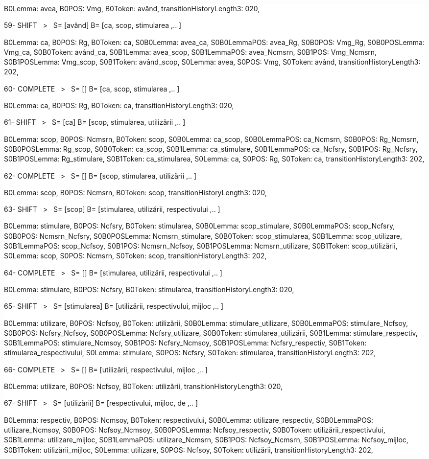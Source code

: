 B0Lemma: avea, B0POS: Vmg, B0Token: având, transitionHistoryLength3: 020, 

59- SHIFT&nbsp;&nbsp;&nbsp;>&nbsp;&nbsp;&nbsp;S= [având]   B= [ca, scop, stimularea ,.. ]

B0Lemma: ca, B0POS: Rg, B0Token: ca, S0B0Lemma: avea_ca, S0B0LemmaPOS: avea_Rg, S0B0POS: Vmg_Rg, S0B0POSLemma: Vmg_ca, S0B0Token: având_ca, S0B1Lemma: avea_scop, S0B1LemmaPOS: avea_Ncmsrn, S0B1POS: Vmg_Ncmsrn, S0B1POSLemma: Vmg_scop, S0B1Token: având_scop, S0Lemma: avea, S0POS: Vmg, S0Token: având, transitionHistoryLength3: 202, 

60- COMPLETE&nbsp;&nbsp;&nbsp;>&nbsp;&nbsp;&nbsp;S= []   B= [ca, scop, stimularea ,.. ]

B0Lemma: ca, B0POS: Rg, B0Token: ca, transitionHistoryLength3: 020, 

61- SHIFT&nbsp;&nbsp;&nbsp;>&nbsp;&nbsp;&nbsp;S= [ca]   B= [scop, stimularea, utilizării ,.. ]

B0Lemma: scop, B0POS: Ncmsrn, B0Token: scop, S0B0Lemma: ca_scop, S0B0LemmaPOS: ca_Ncmsrn, S0B0POS: Rg_Ncmsrn, S0B0POSLemma: Rg_scop, S0B0Token: ca_scop, S0B1Lemma: ca_stimulare, S0B1LemmaPOS: ca_Ncfsry, S0B1POS: Rg_Ncfsry, S0B1POSLemma: Rg_stimulare, S0B1Token: ca_stimularea, S0Lemma: ca, S0POS: Rg, S0Token: ca, transitionHistoryLength3: 202, 

62- COMPLETE&nbsp;&nbsp;&nbsp;>&nbsp;&nbsp;&nbsp;S= []   B= [scop, stimularea, utilizării ,.. ]

B0Lemma: scop, B0POS: Ncmsrn, B0Token: scop, transitionHistoryLength3: 020, 

63- SHIFT&nbsp;&nbsp;&nbsp;>&nbsp;&nbsp;&nbsp;S= [scop]   B= [stimularea, utilizării, respectivului ,.. ]

B0Lemma: stimulare, B0POS: Ncfsry, B0Token: stimularea, S0B0Lemma: scop_stimulare, S0B0LemmaPOS: scop_Ncfsry, S0B0POS: Ncmsrn_Ncfsry, S0B0POSLemma: Ncmsrn_stimulare, S0B0Token: scop_stimularea, S0B1Lemma: scop_utilizare, S0B1LemmaPOS: scop_Ncfsoy, S0B1POS: Ncmsrn_Ncfsoy, S0B1POSLemma: Ncmsrn_utilizare, S0B1Token: scop_utilizării, S0Lemma: scop, S0POS: Ncmsrn, S0Token: scop, transitionHistoryLength3: 202, 

64- COMPLETE&nbsp;&nbsp;&nbsp;>&nbsp;&nbsp;&nbsp;S= []   B= [stimularea, utilizării, respectivului ,.. ]

B0Lemma: stimulare, B0POS: Ncfsry, B0Token: stimularea, transitionHistoryLength3: 020, 

65- SHIFT&nbsp;&nbsp;&nbsp;>&nbsp;&nbsp;&nbsp;S= [stimularea]   B= [utilizării, respectivului, mijloc ,.. ]

B0Lemma: utilizare, B0POS: Ncfsoy, B0Token: utilizării, S0B0Lemma: stimulare_utilizare, S0B0LemmaPOS: stimulare_Ncfsoy, S0B0POS: Ncfsry_Ncfsoy, S0B0POSLemma: Ncfsry_utilizare, S0B0Token: stimularea_utilizării, S0B1Lemma: stimulare_respectiv, S0B1LemmaPOS: stimulare_Ncmsoy, S0B1POS: Ncfsry_Ncmsoy, S0B1POSLemma: Ncfsry_respectiv, S0B1Token: stimularea_respectivului, S0Lemma: stimulare, S0POS: Ncfsry, S0Token: stimularea, transitionHistoryLength3: 202, 

66- COMPLETE&nbsp;&nbsp;&nbsp;>&nbsp;&nbsp;&nbsp;S= []   B= [utilizării, respectivului, mijloc ,.. ]

B0Lemma: utilizare, B0POS: Ncfsoy, B0Token: utilizării, transitionHistoryLength3: 020, 

67- SHIFT&nbsp;&nbsp;&nbsp;>&nbsp;&nbsp;&nbsp;S= [utilizării]   B= [respectivului, mijloc, de ,.. ]

B0Lemma: respectiv, B0POS: Ncmsoy, B0Token: respectivului, S0B0Lemma: utilizare_respectiv, S0B0LemmaPOS: utilizare_Ncmsoy, S0B0POS: Ncfsoy_Ncmsoy, S0B0POSLemma: Ncfsoy_respectiv, S0B0Token: utilizării_respectivului, S0B1Lemma: utilizare_mijloc, S0B1LemmaPOS: utilizare_Ncmsrn, S0B1POS: Ncfsoy_Ncmsrn, S0B1POSLemma: Ncfsoy_mijloc, S0B1Token: utilizării_mijloc, S0Lemma: utilizare, S0POS: Ncfsoy, S0Token: utilizării, transitionHistoryLength3: 202, 
